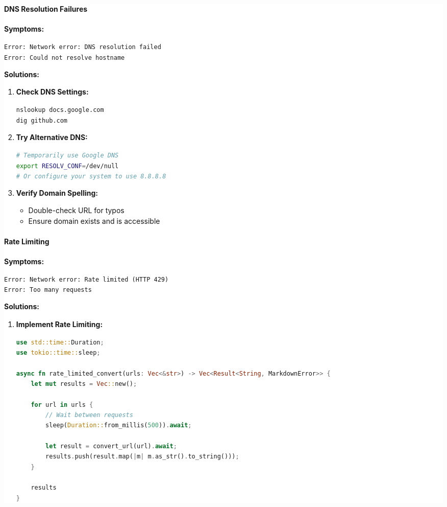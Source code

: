 #### DNS Resolution Failures

**Symptoms:**
```
Error: Network error: DNS resolution failed
Error: Could not resolve hostname
```

**Solutions:**
1. **Check DNS Settings:**
   ```bash
   nslookup docs.google.com
   dig github.com
   ```

2. **Try Alternative DNS:**
   ```bash
   # Temporarily use Google DNS
   export RESOLV_CONF=/dev/null
   # Or configure your system to use 8.8.8.8
   ```

3. **Verify Domain Spelling:**
   - Double-check URL for typos
   - Ensure domain exists and is accessible

#### Rate Limiting

**Symptoms:**
```
Error: Network error: Rate limited (HTTP 429)
Error: Too many requests
```

**Solutions:**

1. **Implement Rate Limiting:**
   ```rust
   use std::time::Duration;
   use tokio::time::sleep;
   
   async fn rate_limited_convert(urls: Vec<&str>) -> Vec<Result<String, MarkdownError>> {
       let mut results = Vec::new();
       
       for url in urls {
           // Wait between requests
           sleep(Duration::from_millis(500)).await;
           
           let result = convert_url(url).await;
           results.push(result.map(|m| m.as_str().to_string()));
       }
       
       results
   }
   ```
